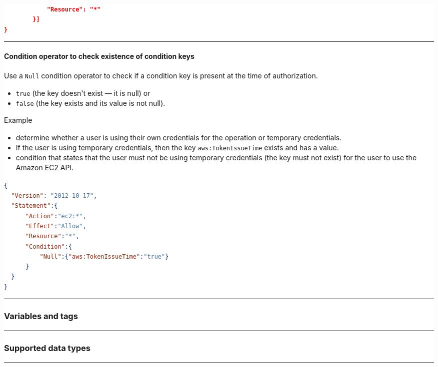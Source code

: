 ```json
            "Resource": "*"
        }]
}
```


---


#### Condition operator to check existence of condition keys

Use a `Null` condition operator to check if a condition key is present at the time of authorization. 
- `true` (the key doesn't exist — it is null) or 
- `false` (the key exists and its value is not null).
 

Example
- determine whether a user is using their own credentials for the operation or temporary credentials. 
- If the user is using temporary credentials, then the key `aws:TokenIssueTime` exists and has a value. 
- condition that states that the user must not be using temporary credentials (the key must not exist) for the user to use the Amazon EC2 API.

```json
{
  "Version": "2012-10-17",
  "Statement":{
      "Action":"ec2:*",
      "Effect":"Allow",
      "Resource":"*",
      "Condition":{
          "Null":{"aws:TokenIssueTime":"true"}
      }
  }
}
```

 
---

### Variables and tags




---

### Supported data types







---
